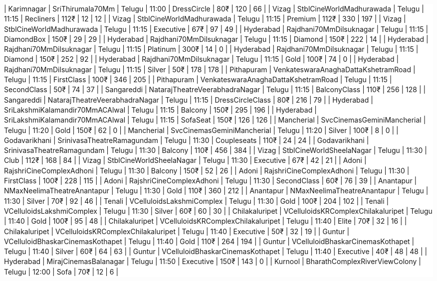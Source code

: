 | Karimnagar     | SriThirumala70Mm                           | Telugu   | 11:00 | DressCircle             |   80₹ |      120 |     66 |
| Vizag          | StblCineWorldMadhurawada                   | Telugu   | 11:15 | Recliners               |  112₹ |       12 |     12 |
| Vizag          | StblCineWorldMadhurawada                   | Telugu   | 11:15 | Premium                 |  112₹ |      330 |    197 |
| Vizag          | StblCineWorldMadhurawada                   | Telugu   | 11:15 | Executive               |   67₹ |       97 |     49 |
| Hyderabad      | Rajdhani70MmDilsuknagar                    | Telugu   | 11:15 | DiamondBox              |  150₹ |       29 |     29 |
| Hyderabad      | Rajdhani70MmDilsuknagar                    | Telugu   | 11:15 | Diamond                 |  150₹ |      222 |     14 |
| Hyderabad      | Rajdhani70MmDilsuknagar                    | Telugu   | 11:15 | Platinum                |  300₹ |       14 |      0 |
| Hyderabad      | Rajdhani70MmDilsuknagar                    | Telugu   | 11:15 | Diamond                 |  150₹ |      252 |     92 |
| Hyderabad      | Rajdhani70MmDilsuknagar                    | Telugu   | 11:15 | Gold                    |  100₹ |       74 |      0 |
| Hyderabad      | Rajdhani70MmDilsuknagar                    | Telugu   | 11:15 | Silver                  |   50₹ |      178 |    178 |
| Pithapuram     | VenkateswaraAnaghaDattaKshetramRoad        | Telugu   | 11:15 | FirstClass              |  100₹ |      346 |    205 |
| Pithapuram     | VenkateswaraAnaghaDattaKshetramRoad        | Telugu   | 11:15 | SecondClass             |   50₹ |       74 |     37 |
| Sangareddi     | NatarajTheatreVeerabhadraNagar             | Telugu   | 11:15 | BalconyClass            |  110₹ |      256 |    128 |
| Sangareddi     | NatarajTheatreVeerabhadraNagar             | Telugu   | 11:15 | DressCircleClass        |   80₹ |      216 |     79 |
| Hyderabad      | SriLakshmiKalamandir70MmACAlwal            | Telugu   | 11:15 | Balcony                 |  150₹ |      295 |    196 |
| Hyderabad      | SriLakshmiKalamandir70MmACAlwal            | Telugu   | 11:15 | SofaSeat                |  150₹ |      126 |    126 |
| Mancherial     | SvcCinemasGeminiMancherial                 | Telugu   | 11:20 | Gold                    |  150₹ |       62 |      0 |
| Mancherial     | SvcCinemasGeminiMancherial                 | Telugu   | 11:20 | Silver                  |  100₹ |        8 |      0 |
| Godavarikhani  | SrinivasaTheatreRamagundam                 | Telugu   | 11:30 | Coupleseats             |  110₹ |       24 |     24 |
| Godavarikhani  | SrinivasaTheatreRamagundam                 | Telugu   | 11:30 | Balcony                 |  110₹ |      456 |    384 |
| Vizag          | StblCineWorldSheelaNagar                   | Telugu   | 11:30 | Club                    |  112₹ |      168 |     84 |
| Vizag          | StblCineWorldSheelaNagar                   | Telugu   | 11:30 | Executive               |   67₹ |       42 |     21 |
| Adoni          | RajshriCineComplexAdhoni                   | Telugu   | 11:30 | Balcony                 |  150₹ |       52 |     26 |
| Adoni          | RajshriCineComplexAdhoni                   | Telugu   | 11:30 | FirstClass              |  100₹ |      228 |    115 |
| Adoni          | RajshriCineComplexAdhoni                   | Telugu   | 11:30 | SecondClass             |   60₹ |       76 |     39 |
| Anantapur      | NMaxNeelimaTheatreAnantapur                | Telugu   | 11:30 | Gold                    |  110₹ |      360 |    212 |
| Anantapur      | NMaxNeelimaTheatreAnantapur                | Telugu   | 11:30 | Silver                  |   70₹ |       92 |     46 |
| Tenali         | VCelluloidsLakshmiComplex                  | Telugu   | 11:30 | Gold                    |  100₹ |      204 |    102 |
| Tenali         | VCelluloidsLakshmiComplex                  | Telugu   | 11:30 | Silver                  |   60₹ |       60 |     30 |
| Chilakaluripet | VCelluloidsKRComplexChilakaluripet         | Telugu   | 11:40 | Gold                    |  100₹ |       95 |     48 |
| Chilakaluripet | VCelluloidsKRComplexChilakaluripet         | Telugu   | 11:40 | Elite                   |   70₹ |       32 |     16 |
| Chilakaluripet | VCelluloidsKRComplexChilakaluripet         | Telugu   | 11:40 | Executive               |   50₹ |       32 |     19 |
| Guntur         | VCelluloidBhaskarCinemasKothapet           | Telugu   | 11:40 | Gold                    |  110₹ |      264 |    194 |
| Guntur         | VCelluloidBhaskarCinemasKothapet           | Telugu   | 11:40 | Silver                  |   60₹ |       64 |     63 |
| Guntur         | VCelluloidBhaskarCinemasKothapet           | Telugu   | 11:40 | Executive               |   40₹ |       48 |     48 |
| Hyderabad      | MirajCinemasBalanagar                      | Telugu   | 11:50 | Executive               |  150₹ |      143 |      0 |
| Kurnool        | BharathComplexRiverViewColony              | Telugu   | 12:00 | Sofa                    |   70₹ |       12 |      6 |